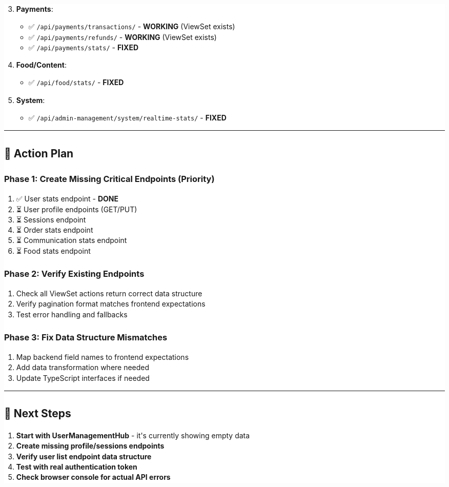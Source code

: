 3. **Payments**:
   - ✅ `/api/payments/transactions/` - **WORKING** (ViewSet exists)
   - ✅ `/api/payments/refunds/` - **WORKING** (ViewSet exists)
   - ✅ `/api/payments/stats/` - **FIXED**

4. **Food/Content**:
   - ✅ `/api/food/stats/` - **FIXED**

5. **System**:
   - ✅ `/api/admin-management/system/realtime-stats/` - **FIXED**

---

## 🔧 **Action Plan**

### Phase 1: Create Missing Critical Endpoints (Priority)
1. ✅ User stats endpoint - **DONE**
2. ⏳ User profile endpoints (GET/PUT)
3. ⏳ Sessions endpoint
4. ⏳ Order stats endpoint
5. ⏳ Communication stats endpoint
6. ⏳ Food stats endpoint

### Phase 2: Verify Existing Endpoints
1. Check all ViewSet actions return correct data structure
2. Verify pagination format matches frontend expectations
3. Test error handling and fallbacks

### Phase 3: Fix Data Structure Mismatches
1. Map backend field names to frontend expectations
2. Add data transformation where needed
3. Update TypeScript interfaces if needed

---

## 📝 **Next Steps**

1. **Start with UserManagementHub** - it's currently showing empty data
2. **Create missing profile/sessions endpoints**
3. **Verify user list endpoint data structure**
4. **Test with real authentication token**
5. **Check browser console for actual API errors**


